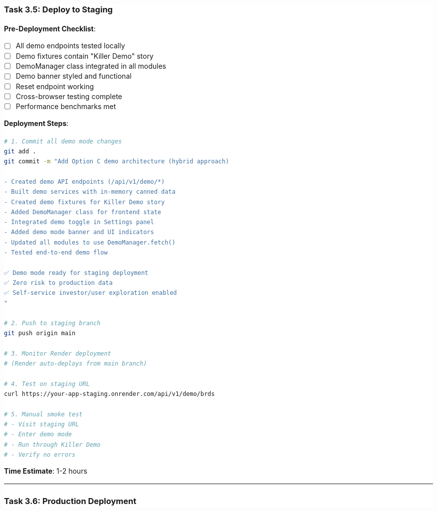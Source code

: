 ### Task 3.5: Deploy to Staging

**Pre-Deployment Checklist**:

- [ ] All demo endpoints tested locally
- [ ] Demo fixtures contain "Killer Demo" story
- [ ] DemoManager class integrated in all modules
- [ ] Demo banner styled and functional
- [ ] Reset endpoint working
- [ ] Cross-browser testing complete
- [ ] Performance benchmarks met

**Deployment Steps**:

```bash
# 1. Commit all demo mode changes
git add .
git commit -m "Add Option C demo architecture (hybrid approach)

- Created demo API endpoints (/api/v1/demo/*)
- Built demo services with in-memory canned data
- Created demo fixtures for Killer Demo story
- Added DemoManager class for frontend state
- Integrated demo toggle in Settings panel
- Added demo mode banner and UI indicators
- Updated all modules to use DemoManager.fetch()
- Tested end-to-end demo flow

✅ Demo mode ready for staging deployment
✅ Zero risk to production data
✅ Self-service investor/user exploration enabled
"

# 2. Push to staging branch
git push origin main

# 3. Monitor Render deployment
# (Render auto-deploys from main branch)

# 4. Test on staging URL
curl https://your-app-staging.onrender.com/api/v1/demo/brds

# 5. Manual smoke test
# - Visit staging URL
# - Enter demo mode
# - Run through Killer Demo
# - Verify no errors
```

**Time Estimate**: 1-2 hours

---

### Task 3.6: Production Deployment
